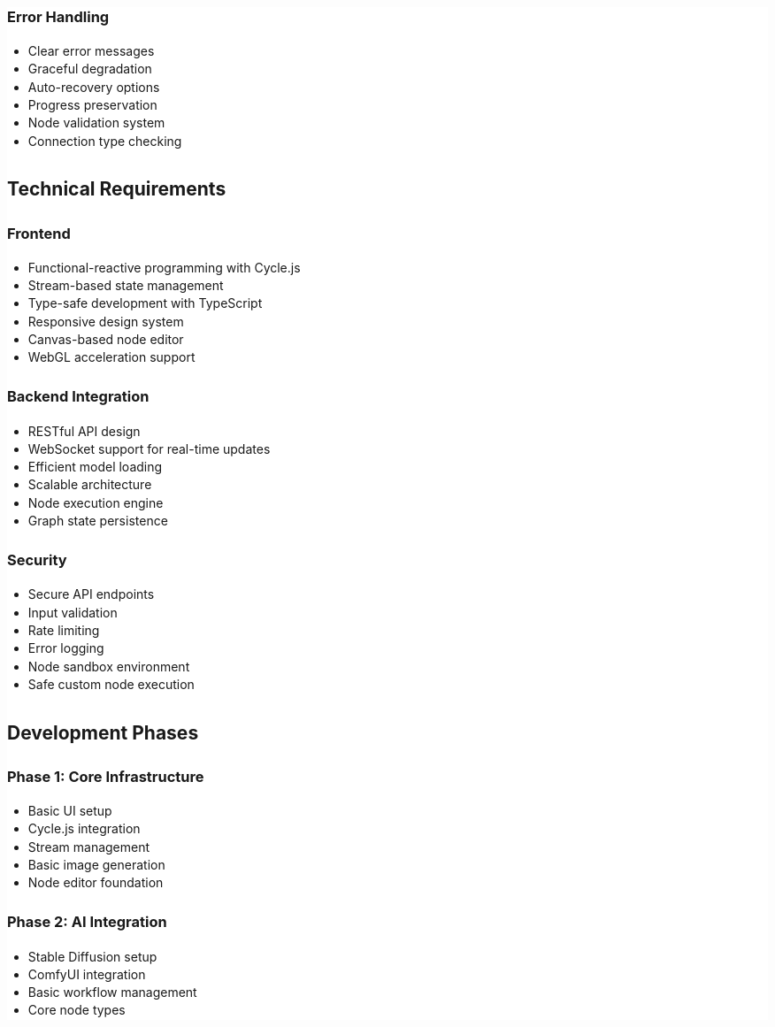 ### Error Handling
- Clear error messages
- Graceful degradation
- Auto-recovery options
- Progress preservation
- Node validation system
- Connection type checking

## Technical Requirements

### Frontend
- Functional-reactive programming with Cycle.js
- Stream-based state management
- Type-safe development with TypeScript
- Responsive design system
- Canvas-based node editor
- WebGL acceleration support

### Backend Integration
- RESTful API design
- WebSocket support for real-time updates
- Efficient model loading
- Scalable architecture
- Node execution engine
- Graph state persistence

### Security
- Secure API endpoints
- Input validation
- Rate limiting
- Error logging
- Node sandbox environment
- Safe custom node execution

## Development Phases

### Phase 1: Core Infrastructure
- Basic UI setup
- Cycle.js integration
- Stream management
- Basic image generation
- Node editor foundation

### Phase 2: AI Integration
- Stable Diffusion setup
- ComfyUI integration
- Basic workflow management
- Core node types
